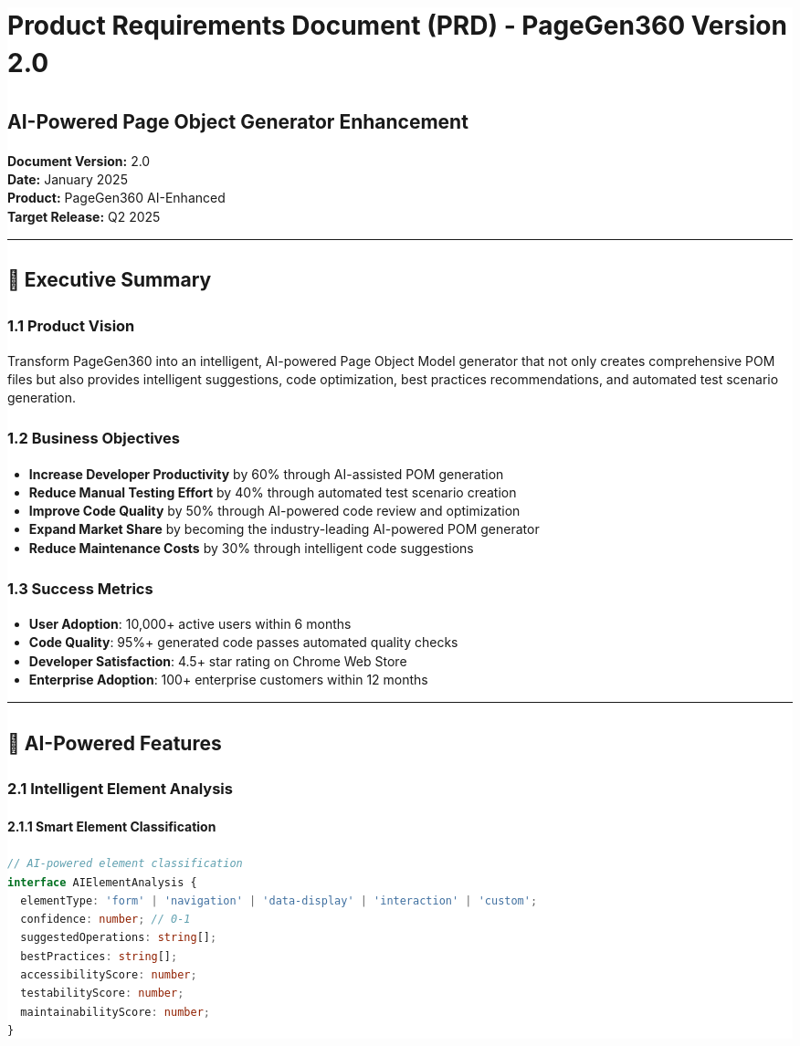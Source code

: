 # Product Requirements Document (PRD) - PageGen360 Version 2.0
## AI-Powered Page Object Generator Enhancement

**Document Version:** 2.0  
**Date:** January 2025  
**Product:** PageGen360 AI-Enhanced  
**Target Release:** Q2 2025  

---

## 🎯 Executive Summary

### 1.1 Product Vision
Transform PageGen360 into an intelligent, AI-powered Page Object Model generator that not only creates comprehensive POM files but also provides intelligent suggestions, code optimization, best practices recommendations, and automated test scenario generation.

### 1.2 Business Objectives
- **Increase Developer Productivity** by 60% through AI-assisted POM generation
- **Reduce Manual Testing Effort** by 40% through automated test scenario creation
- **Improve Code Quality** by 50% through AI-powered code review and optimization
- **Expand Market Share** by becoming the industry-leading AI-powered POM generator
- **Reduce Maintenance Costs** by 30% through intelligent code suggestions

### 1.3 Success Metrics
- **User Adoption**: 10,000+ active users within 6 months
- **Code Quality**: 95%+ generated code passes automated quality checks
- **Developer Satisfaction**: 4.5+ star rating on Chrome Web Store
- **Enterprise Adoption**: 100+ enterprise customers within 12 months

---

## 🧠 AI-Powered Features

### 2.1 Intelligent Element Analysis

#### 2.1.1 Smart Element Classification
```typescript
// AI-powered element classification
interface AIElementAnalysis {
  elementType: 'form' | 'navigation' | 'data-display' | 'interaction' | 'custom';
  confidence: number; // 0-1
  suggestedOperations: string[];
  bestPractices: string[];
  accessibilityScore: number;
  testabilityScore: number;
  maintainabilityScore: number;
}
```
